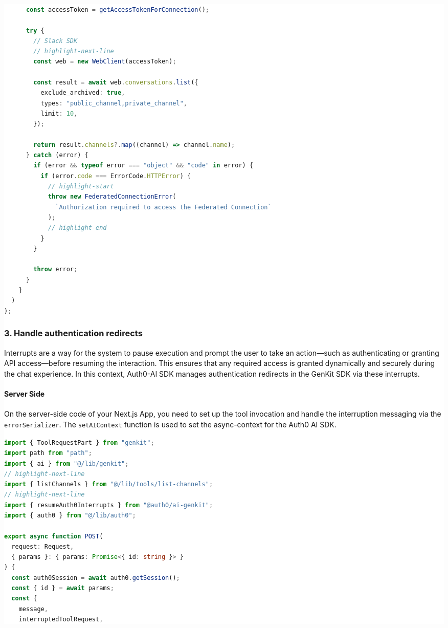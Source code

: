 ```typescript showLineNumbers title="./src/lib/tools/listChannels.ts"
      const accessToken = getAccessTokenForConnection();

      try {
        // Slack SDK
        // highlight-next-line
        const web = new WebClient(accessToken);

        const result = await web.conversations.list({
          exclude_archived: true,
          types: "public_channel,private_channel",
          limit: 10,
        });

        return result.channels?.map((channel) => channel.name);
      } catch (error) {
        if (error && typeof error === "object" && "code" in error) {
          if (error.code === ErrorCode.HTTPError) {
            // highlight-start
            throw new FederatedConnectionError(
              `Authorization required to access the Federated Connection`
            );
            // highlight-end
          }
        }

        throw error;
      }
    }
  )
);
```

### 3. Handle authentication redirects

Interrupts are a way for the system to pause execution and prompt the user to take an action—such as authenticating or granting API access—before resuming the interaction. This ensures that any required access is granted dynamically and securely during the chat experience. In this context, Auth0-AI SDK manages authentication redirects in the GenKit SDK via these interrupts.

#### Server Side

On the server-side code of your Next.js App, you need to set up the tool invocation and handle the interruption messaging via the `errorSerializer`. The `setAIContext` function is used to set the async-context for the Auth0 AI SDK.

```typescript showLineNumbers title="./src/app/api/chat/route.ts"
import { ToolRequestPart } from "genkit";
import path from "path";
import { ai } from "@/lib/genkit";
// highlight-next-line
import { listChannels } from "@/lib/tools/list-channels";
// highlight-next-line
import { resumeAuth0Interrupts } from "@auth0/ai-genkit";
import { auth0 } from "@/lib/auth0";

export async function POST(
  request: Request,
  { params }: { params: Promise<{ id: string }> }
) {
  const auth0Session = await auth0.getSession();
  const { id } = await params;
  const {
    message,
    interruptedToolRequest,
```